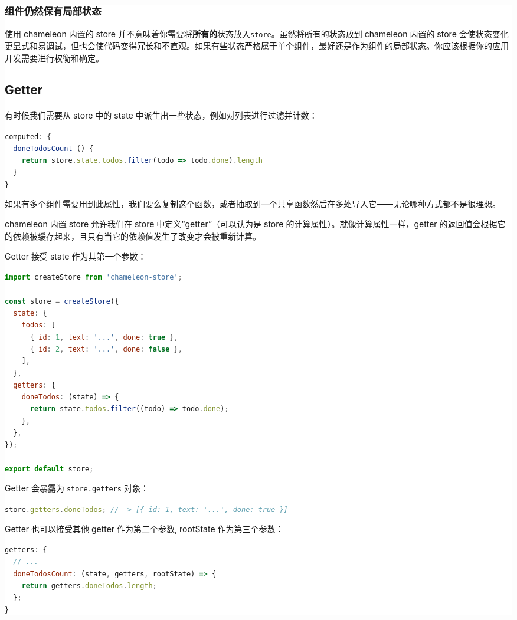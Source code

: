 ### 组件仍然保有局部状态

使用 chameleon 内置的 store 并不意味着你需要将**所有的**状态放入`store`。虽然将所有的状态放到 chameleon 内置的 store 会使状态变化更显式和易调试，但也会使代码变得冗长和不直观。如果有些状态严格属于单个组件，最好还是作为组件的局部状态。你应该根据你的应用开发需要进行权衡和确定。

## Getter

有时候我们需要从 store 中的 state 中派生出一些状态，例如对列表进行过滤并计数：

```javascript
computed: {
  doneTodosCount () {
    return store.state.todos.filter(todo => todo.done).length
  }
}
```

如果有多个组件需要用到此属性，我们要么复制这个函数，或者抽取到一个共享函数然后在多处导入它——无论哪种方式都不是很理想。

chameleon 内置 store 允许我们在 store 中定义“getter”（可以认为是 store 的计算属性）。就像计算属性一样，getter 的返回值会根据它的依赖被缓存起来，且只有当它的依赖值发生了改变才会被重新计算。

Getter 接受 state 作为其第一个参数：

```javascript
import createStore from 'chameleon-store';

const store = createStore({
  state: {
    todos: [
      { id: 1, text: '...', done: true },
      { id: 2, text: '...', done: false },
    ],
  },
  getters: {
    doneTodos: (state) => {
      return state.todos.filter((todo) => todo.done);
    },
  },
});

export default store;
```

Getter 会暴露为 `store.getters` 对象：

```js
store.getters.doneTodos; // -> [{ id: 1, text: '...', done: true }]
```

Getter 也可以接受其他 getter 作为第二个参数, rootState 作为第三个参数：

```javascript
getters: {
  // ...
  doneTodosCount: (state, getters, rootState) => {
    return getters.doneTodos.length;
  };
}
```
